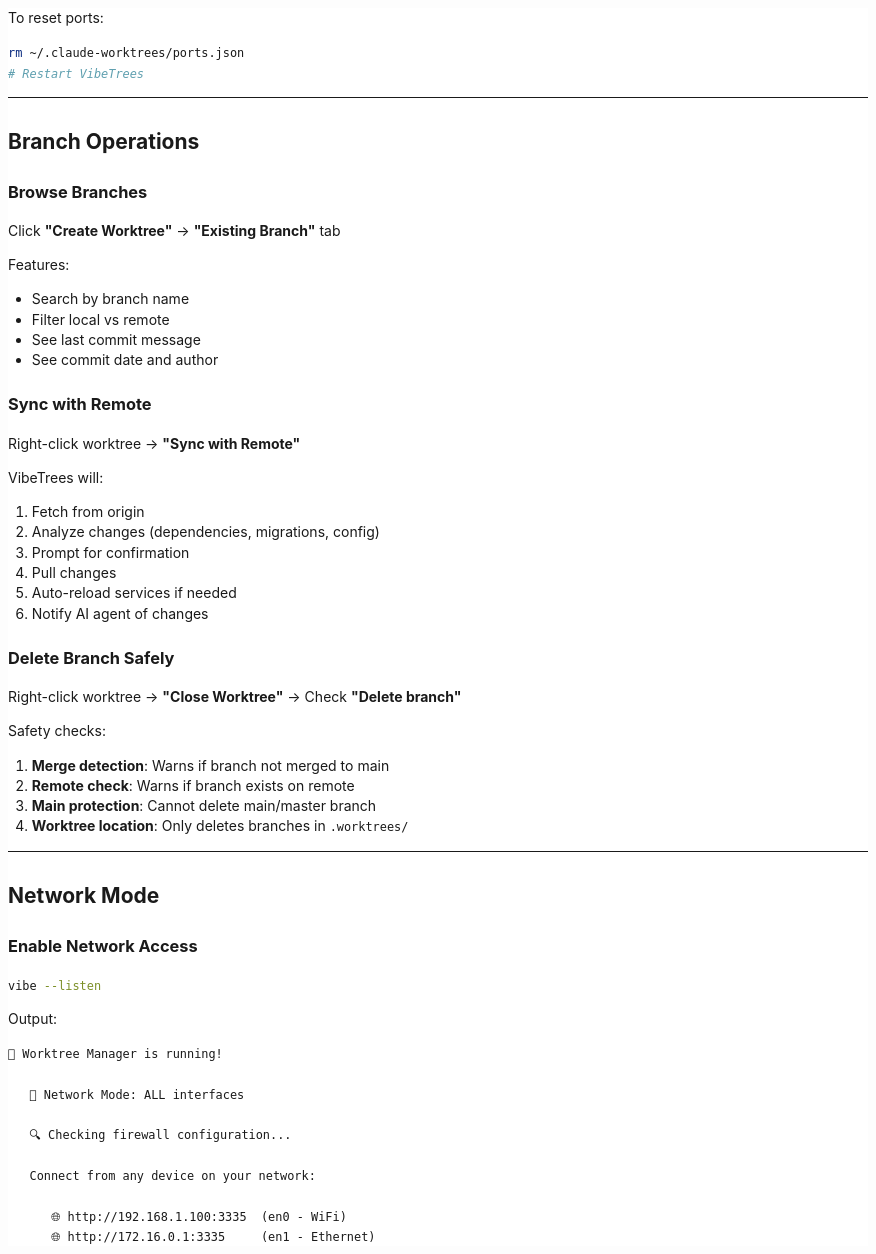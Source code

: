 To reset ports:
```bash
rm ~/.claude-worktrees/ports.json
# Restart VibeTrees
```

---

## Branch Operations

### Browse Branches

Click **"Create Worktree"** → **"Existing Branch"** tab

Features:
- Search by branch name
- Filter local vs remote
- See last commit message
- See commit date and author

### Sync with Remote

Right-click worktree → **"Sync with Remote"**

VibeTrees will:
1. Fetch from origin
2. Analyze changes (dependencies, migrations, config)
3. Prompt for confirmation
4. Pull changes
5. Auto-reload services if needed
6. Notify AI agent of changes

### Delete Branch Safely

Right-click worktree → **"Close Worktree"** → Check **"Delete branch"**

Safety checks:
1. **Merge detection**: Warns if branch not merged to main
2. **Remote check**: Warns if branch exists on remote
3. **Main protection**: Cannot delete main/master branch
4. **Worktree location**: Only deletes branches in `.worktrees/`

---

## Network Mode

### Enable Network Access

```bash
vibe --listen
```

Output:
```
🚀 Worktree Manager is running!

   📡 Network Mode: ALL interfaces

   🔍 Checking firewall configuration...

   Connect from any device on your network:

      🌐 http://192.168.1.100:3335  (en0 - WiFi)
      🌐 http://172.16.0.1:3335     (en1 - Ethernet)
```

